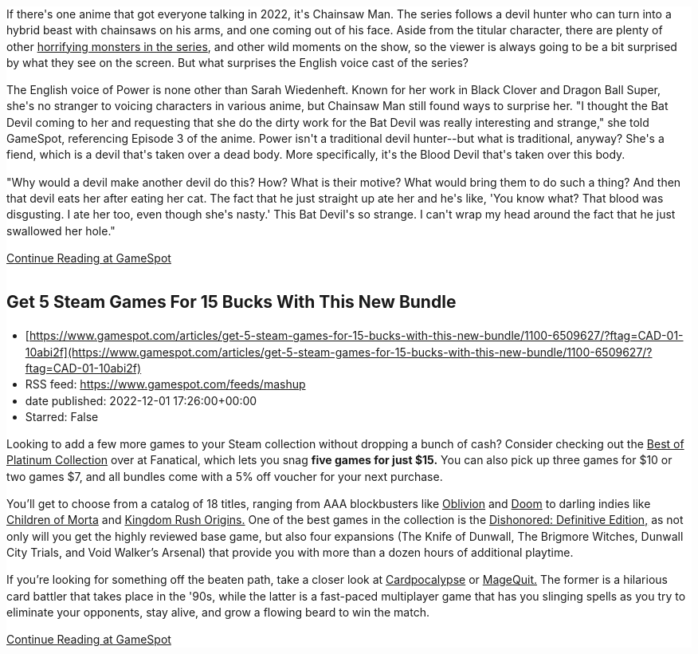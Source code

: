 <p dir="ltr">If there's one anime that got everyone talking in 2022, it's Chainsaw Man. The series follows a devil hunter who can turn into a hybrid beast with chainsaws on his arms, and one coming out of his face. Aside from the titular character, there are plenty of other <a href="https://www.gamespot.com/gallery/chainsaw-man-16-devils-and-fiends-from-the-anime-that-will-haunt-your-nightmares/2900-4405/">horrifying monsters in the series</a>, and other wild moments on the show, so the viewer is always going to be a bit surprised by what they see on the screen. But what surprises the English voice cast of the series?</p><p dir="ltr">The English voice of Power is none other than Sarah Wiedenheft. Known for her work in Black Clover and Dragon Ball Super, she's no stranger to voicing characters in various anime, but Chainsaw Man still found ways to surprise her. "I thought the Bat Devil coming to her and requesting that she do the dirty work for the Bat Devil was really interesting and strange," she told GameSpot, referencing Episode 3 of the anime. Power isn't a traditional devil hunter--but what is traditional, anyway? She's a fiend, which is a devil that's taken over a dead body. More specifically, it's the Blood Devil that's taken over this body.</p><p dir="ltr">"Why would a devil make another devil do this? How? What is their motive? What would bring them to do such a thing? And then that devil eats her after eating her cat. The fact that he just straight up ate her and he's like, 'You know what? That blood was disgusting. I ate her too, even though she's nasty.' This Bat Devil's so strange. I can't wrap my head around the fact that he just swallowed her hole."</p><a href="https://www.gamespot.com/articles/chainsaw-mans-cast-reacts-to-surprising-moments-in-the-anime/1100-6509624/?ftag=CAD-01-10abi2f/">Continue Reading at GameSpot</a>

## Get 5 Steam Games For 15 Bucks With This New Bundle
 - [https://www.gamespot.com/articles/get-5-steam-games-for-15-bucks-with-this-new-bundle/1100-6509627/?ftag=CAD-01-10abi2f](https://www.gamespot.com/articles/get-5-steam-games-for-15-bucks-with-this-new-bundle/1100-6509627/?ftag=CAD-01-10abi2f)
 - RSS feed: https://www.gamespot.com/feeds/mashup
 - date published: 2022-12-01 17:26:00+00:00
 - Starred: False

<p>Looking to add a few more games to your Steam collection without dropping a bunch of cash? Consider checking out the <span class="norewrite">           <a href="https://www.tkqlhce.com/click-9020176-15412363-1669718656000?sid=subid_value">Best of Platinum Collection</a> </span> over at Fanatical, which lets you snag <b>five games for just $15.</b> You can also pick up three games for $10 or two games $7, and all bundles come with a 5% off voucher for your next purchase.</p><p>You’ll get to choose from a catalog of 18 titles, ranging from AAA blockbusters like <span class="norewrite">           <a href="https://www.anrdoezrs.net/links/9020176/type/dlg/sid/subid_value/https://www.fanatical.com/en/game/the-elder-scrolls-iv-oblivion-game-of-the-year-edition">Oblivion</a> </span> and <span class="norewrite">           <a href="https://www.anrdoezrs.net/links/9020176/type/dlg/sid/subid_value/https://www.fanatical.com/en/game/doom">Doom</a> </span> to darling indies like <span class="norewrite">           <a href="https://www.anrdoezrs.net/links/9020176/type/dlg/sid/subid_value/https://www.fanatical.com/en/game/children-of-morta">Children of Morta</a> </span> and <span class="norewrite">           <a href="https://www.anrdoezrs.net/links/9020176/type/dlg/sid/subid_value/https://www.fanatical.com/en/game/kingdom-rush-origins">Kingdom Rush Origins.</a> </span> One of the best games in the collection is the <span class="norewrite">           <a href="https://www.anrdoezrs.net/links/9020176/type/dlg/sid/subid_value/https://www.fanatical.com/en/game/dishonored-game-of-the-year-edition">Dishonored: Definitive Edition,</a> </span> as not only will you get the highly reviewed base game, but also four expansions (The Knife of Dunwall, The Brigmore Witches, Dunwall City Trials, and Void Walker’s Arsenal) that provide you with more than a dozen hours of additional playtime.</p><p>If you’re looking for something off the beaten path, take a closer look at <span class="norewrite">           <a href="https://www.anrdoezrs.net/links/9020176/type/dlg/sid/subid_value/https://www.fanatical.com/en/game/cardpocalypse">Cardpocalypse</a> </span> or <span class="norewrite">           <a href="https://www.anrdoezrs.net/links/9020176/type/dlg/sid/subid_value/https://www.fanatical.com/en/game/magequit">MageQuit.</a> </span> The former is a hilarious card battler that takes place in the '90s, while the latter is a fast-paced multiplayer game that has you slinging spells as you try to eliminate your opponents, stay alive, and grow a flowing beard to win the match.</p><a href="https://www.gamespot.com/articles/get-5-steam-games-for-15-bucks-with-this-new-bundle/1100-6509627/?ftag=CAD-01-10abi2f/">Continue Reading at GameSpot</a>

